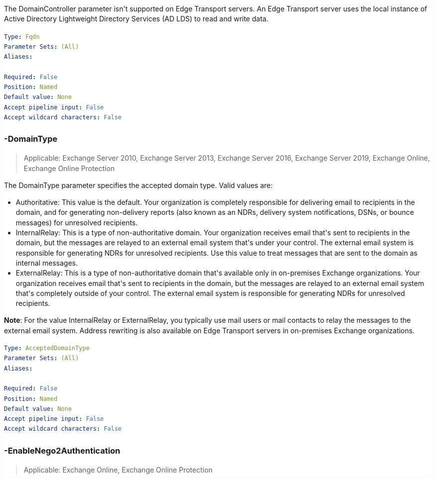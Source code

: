 The DomainController parameter isn't supported on Edge Transport servers. An Edge Transport server uses the local instance of Active Directory Lightweight Directory Services (AD LDS) to read and write data.

```yaml
Type: Fqdn
Parameter Sets: (All)
Aliases:

Required: False
Position: Named
Default value: None
Accept pipeline input: False
Accept wildcard characters: False
```

### -DomainType

> Applicable: Exchange Server 2010, Exchange Server 2013, Exchange Server 2016, Exchange Server 2019, Exchange Online, Exchange Online Protection

The DomainType parameter specifies the accepted domain type. Valid values are:

- Authoritative: This value is the default. Your organization is completely responsible for delivering email to recipients in the domain, and for generating non-delivery reports (also known as an NDRs, delivery system notifications, DSNs, or bounce messages) for unresolved recipients.
- InternalRelay: This is a type of non-authoritative domain. Your organization receives email that's sent to recipients in the domain, but the messages are relayed to an external email system that's under your control. The external email system is responsible for generating NDRs for unresolved recipients. Use this value to treat messages that are sent to the domain as internal messages.
- ExternalRelay: This is a type of non-authoritative domain that's available only in on-premises Exchange organizations. Your organization receives email that's sent to recipients in the domain, but the messages are relayed to an external email system that's completely outside of your control. The external email system is responsible for generating NDRs for unresolved recipients.

**Note**: For the value InternalRelay or ExternalRelay, you typically use mail users or mail contacts to relay the messages to the external email system. Address rewriting is also available on Edge Transport servers in on-premises Exchange organizations.

```yaml
Type: AcceptedDomainType
Parameter Sets: (All)
Aliases:

Required: False
Position: Named
Default value: None
Accept pipeline input: False
Accept wildcard characters: False
```

### -EnableNego2Authentication

> Applicable: Exchange Online, Exchange Online Protection
